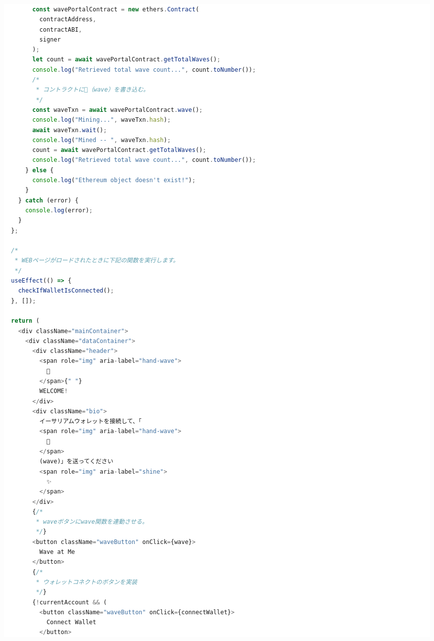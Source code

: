 ```js
        const wavePortalContract = new ethers.Contract(
          contractAddress,
          contractABI,
          signer
        );
        let count = await wavePortalContract.getTotalWaves();
        console.log("Retrieved total wave count...", count.toNumber());
        /*
         * コントラクトに👋（wave）を書き込む。
         */
        const waveTxn = await wavePortalContract.wave();
        console.log("Mining...", waveTxn.hash);
        await waveTxn.wait();
        console.log("Mined -- ", waveTxn.hash);
        count = await wavePortalContract.getTotalWaves();
        console.log("Retrieved total wave count...", count.toNumber());
      } else {
        console.log("Ethereum object doesn't exist!");
      }
    } catch (error) {
      console.log(error);
    }
  };

  /*
   * WEBページがロードされたときに下記の関数を実行します。
   */
  useEffect(() => {
    checkIfWalletIsConnected();
  }, []);

  return (
    <div className="mainContainer">
      <div className="dataContainer">
        <div className="header">
          <span role="img" aria-label="hand-wave">
            👋
          </span>{" "}
          WELCOME!
        </div>
        <div className="bio">
          イーサリアムウォレットを接続して、「
          <span role="img" aria-label="hand-wave">
            👋
          </span>
          (wave)」を送ってください
          <span role="img" aria-label="shine">
            ✨
          </span>
        </div>
        {/*
         * waveボタンにwave関数を連動させる。
         */}
        <button className="waveButton" onClick={wave}>
          Wave at Me
        </button>
        {/*
         * ウォレットコネクトのボタンを実装
         */}
        {!currentAccount && (
          <button className="waveButton" onClick={connectWallet}>
            Connect Wallet
          </button>
```